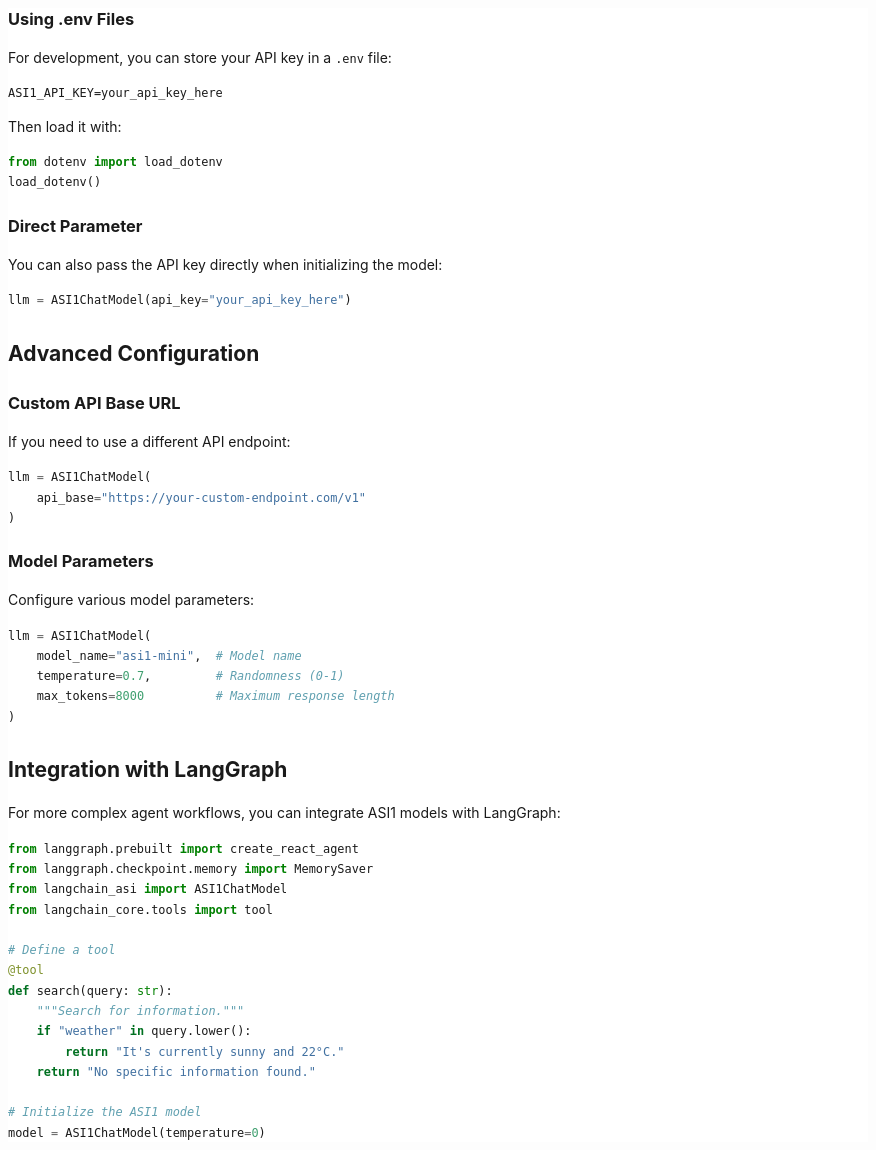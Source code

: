 ### Using .env Files

For development, you can store your API key in a `.env` file:

```
ASI1_API_KEY=your_api_key_here
```

Then load it with:

```python
from dotenv import load_dotenv
load_dotenv()
```

### Direct Parameter

You can also pass the API key directly when initializing the model:

```python
llm = ASI1ChatModel(api_key="your_api_key_here")
```

## Advanced Configuration

### Custom API Base URL

If you need to use a different API endpoint:

```python
llm = ASI1ChatModel(
    api_base="https://your-custom-endpoint.com/v1"
)
```

### Model Parameters

Configure various model parameters:

```python
llm = ASI1ChatModel(
    model_name="asi1-mini",  # Model name
    temperature=0.7,         # Randomness (0-1)
    max_tokens=8000          # Maximum response length
)
```

## Integration with LangGraph

For more complex agent workflows, you can integrate ASI1 models with LangGraph:

```python
from langgraph.prebuilt import create_react_agent
from langgraph.checkpoint.memory import MemorySaver
from langchain_asi import ASI1ChatModel
from langchain_core.tools import tool

# Define a tool
@tool
def search(query: str):
    """Search for information."""
    if "weather" in query.lower():
        return "It's currently sunny and 22°C."
    return "No specific information found."

# Initialize the ASI1 model
model = ASI1ChatModel(temperature=0)

```